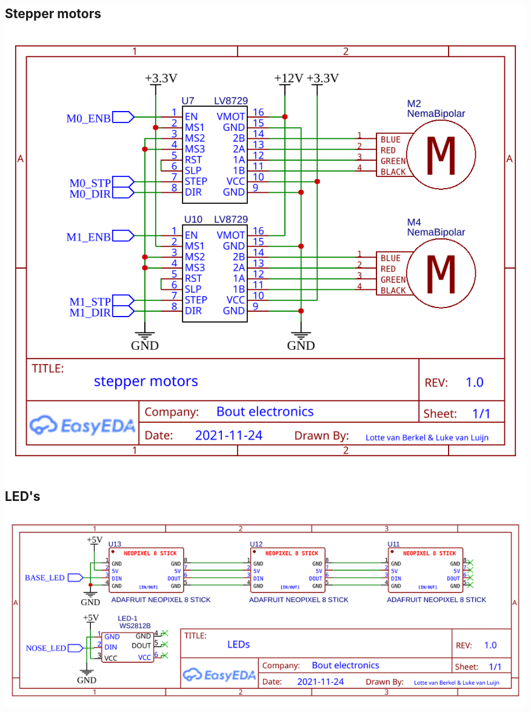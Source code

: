 ## Stepper motors

<img src="../schematic/export/motors.svg" alt="drawing" width="1000"/>

## LED's

<img src="../schematic/export/LEDs.svg" alt="drawing" width="1000"/>
